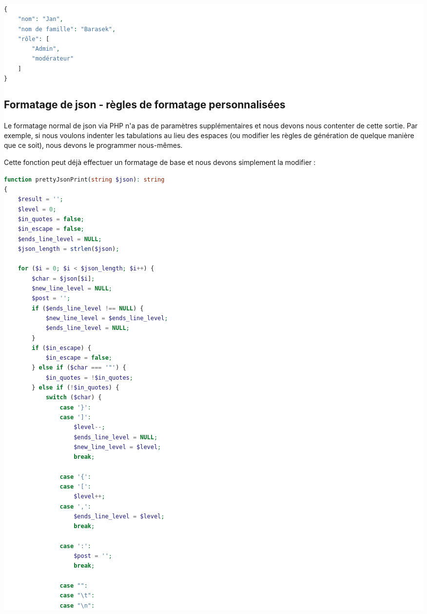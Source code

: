 ```php
{
	"nom": "Jan",
	"nom de famille": "Barasek",
	"rôle": [
		"Admin",
		"modérateur"
	]
}
```

Formatage de json - règles de formatage personnalisées
------------------------------------------------

Le formatage normal de json via PHP n'a pas de paramètres supplémentaires et nous devons nous contenter de cette sortie. Par exemple, si nous voulons indenter les tabulations au lieu des espaces (ou modifier les règles de génération de quelque manière que ce soit), nous devons le programmer nous-mêmes.

Cette fonction peut déjà effectuer un formatage de base et nous devons simplement la modifier :

```php
function prettyJsonPrint(string $json): string
{
    $result = '';
    $level = 0;
    $in_quotes = false;
    $in_escape = false;
    $ends_line_level = NULL;
    $json_length = strlen($json);

    for ($i = 0; $i < $json_length; $i++) {
        $char = $json[$i];
        $new_line_level = NULL;
        $post = '';
        if ($ends_line_level !== NULL) {
            $new_line_level = $ends_line_level;
            $ends_line_level = NULL;
        }
        if ($in_escape) {
            $in_escape = false;
        } else if ($char === '"') {
            $in_quotes = !$in_quotes;
        } else if (!$in_quotes) {
            switch ($char) {
                case '}':
                case ']':
                    $level--;
                    $ends_line_level = NULL;
                    $new_line_level = $level;
                    break;

                case '{':
                case '[':
                    $level++;
                case ',':
                    $ends_line_level = $level;
                    break;

                case ':':
                    $post = '';
                    break;

                case "":
                case "\t":
                case "\n":
```